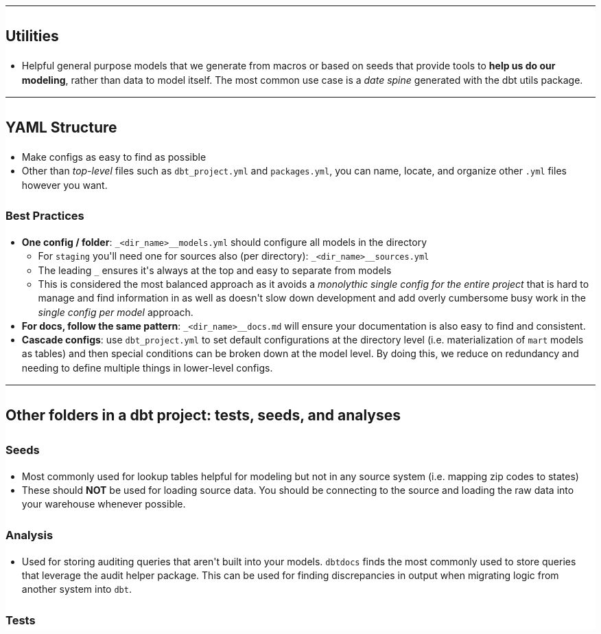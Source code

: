 
---

## Utilities

- Helpful general purpose models that we generate from macros or based on seeds that provide tools to **help us do our modeling**, rather than data to model itself. The most common use case is a _date spine_ generated with the dbt utils package.

---

## YAML Structure

- Make configs as easy to find as possible
- Other than _top-level_ files such as `dbt_project.yml` and `packages.yml`, you can name, locate, and organize other `.yml` files however you want.

### Best Practices

- **One config / folder**: `_<dir_name>__models.yml` should configure all models in the directory
  - For `staging` you'll need one for sources also (per directory): `_<dir_name>__sources.yml`
  - The leading `_` ensures it's always at the top and easy to separate from models
  - This is considered the most balanced approach as it avoids a _monolythic single config for the entire project_ that is hard to manage and find information in as well as doesn't slow down development and add overly cumbersome busy work in the _single config per model_ approach.
- **For docs, follow the same pattern**: `_<dir_name>__docs.md` will ensure your documentation is also easy to find and consistent.
- **Cascade configs**: use `dbt_project.yml` to set default configurations at the directory level (i.e. materialization of `mart` models as tables) and then special conditions can be broken down at the model level. By doing this, we reduce on redundancy and needing to define multiple things in lower-level configs.

---

## Other folders in a dbt project: tests, seeds, and analyses

### Seeds

- Most commonly used for lookup tables helpful for modeling but not in any source system (i.e. mapping zip codes to states)
- These should **NOT** be used for loading source data. You should be connecting to the source and loading the raw data into your warehouse whenever possible.

### Analysis

- Used for storing auditing queries that aren't built into your models. `dbtdocs` finds the most commonly used to store queries that leverage the audit helper package. This can be used for finding discrepancies in output when migrating logic from another system into `dbt`.

### Tests
